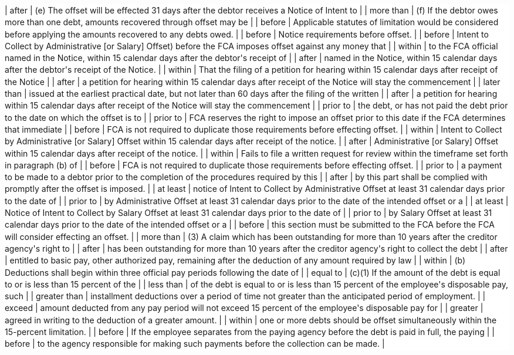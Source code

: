 | after         | (e) The offset will be effected 31 days  after the debtor receives a Notice of Intent to                            |
| more than     | (f) If the debtor owes  more than one debt, amounts recovered through offset may be                                 |
| before        | Applicable statutes of limitation would be considered  before  applying the amounts recovered to any debts owed.    |
| before        | Notice requirements  before  offset.                                                                                |
| before        | Intent to Collect by Administrative [or Salary] Offset) before the FCA imposes offset against any money that        |
| within        | to the FCA official named in the Notice, within 15 calendar days after the debtor's receipt of                      |
| after         | named in the Notice, within 15 calendar days after  the debtor's receipt of the Notice.                             |
| within        | That the filing of a petition for hearing within 15 calendar days after receipt of the Notice                       |
| after         | a petition for hearing within 15 calendar days after receipt of the Notice will stay the commencement               |
| later than    | issued at the earliest practical date, but not later than 60 days after the filing of the written                   |
| after         | a petition for hearing within 15 calendar days after receipt of the Notice will stay the commencement               |
| prior to      | the debt, or has not paid the debt prior to the date on which the offset is to                                      |
| prior to      | FCA reserves the right to impose an offset prior to this date if the FCA determines that immediate                  |
| before        | FCA is not required to duplicate those requirements before  effecting offset.                                       |
| within        | Intent to Collect by Administrative [or Salary] Offset within  15 calendar days after receipt of the notice.        |
| after         | Administrative [or Salary] Offset within 15 calendar days after  receipt of the notice.                             |
| within        | Fails to file a written request for review within the timeframe set forth in paragraph (b) of                       |
| before        | FCA is not required to duplicate those requirements before  effecting offset.                                       |
| prior to      | a payment to be made to a debtor prior to the completion of the procedures required by this                         |
| after         | by this part shall be complied with promptly after  the offset is imposed.                                          |
| at least      | notice of Intent to Collect by Administrative Offset at least 31 calendar days prior to the date of                 |
| prior to      | by Administrative Offset at least 31 calendar days prior to the date of the intended offset or a                    |
| at least      | Notice of Intent to Collect by Salary Offset at least 31 calendar days prior to the date of                         |
| prior to      | by Salary Offset at least 31 calendar days prior to the date of the intended offset or a                            |
| before        | this section must be submitted to the FCA before  the FCA will consider effecting an offset.                        |
| more than     | (3) A claim which has been outstanding for  more than 10 years after the creditor agency's right to                 |
| after         | has been outstanding for more than 10 years after the creditor agency's right to collect the debt                   |
| after         | entitled to basic pay, other authorized pay, remaining after the deduction of any amount required by law            |
| within        | (b) Deductions shall begin  within three official pay periods following the date of                                 |
| equal to      | (c)(1) If the amount of the debt is  equal to or is less than 15 percent of the                                     |
| less than     | of the debt is equal to or is less than 15 percent of the employee's disposable pay, such                           |
| greater than  | installment deductions over a period of time not greater than  the anticipated period of employment.                |
| exceed        | amount deducted from any pay period will not exceed 15 percent of the employee's disposable pay for                 |
| greater       | agreed in writing to the deduction of a greater  amount.                                                            |
| within        | one or more debts should be offset simultaneously within  the 15-percent limitation.                                |
| before        | If the employee separates from the paying agency before the debt is paid in full, the paying                        |
| before        | to the agency responsible for making such payments before  the collection can be made.                              |